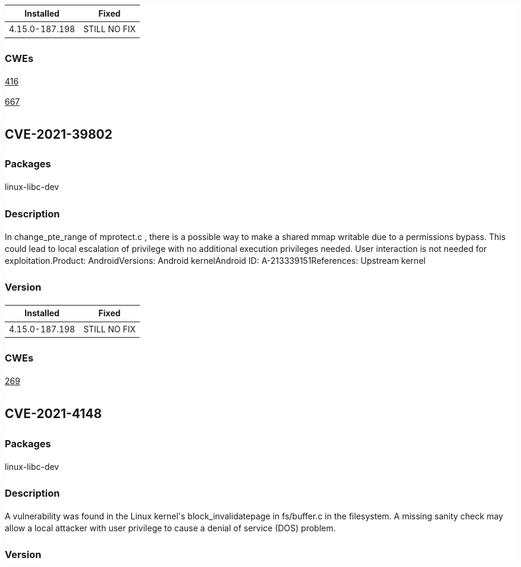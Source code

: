 | Installed | Fixed |
|---|---|
|  4.15.0-187.198 | STILL NO FIX |

### CWEs


[416](https://cwe.mitre.org/data/definitions/416.html)

[667](https://cwe.mitre.org/data/definitions/667.html)



## CVE-2021-39802

### Packages

linux-libc-dev

### Description

In change_pte_range of mprotect.c , there is a possible way to make a shared mmap writable due to a permissions bypass. This could lead to local escalation of privilege with no additional execution privileges needed. User interaction is not needed for exploitation.Product: AndroidVersions: Android kernelAndroid ID: A-213339151References: Upstream kernel

### Version

| Installed | Fixed |
|---|---|
|  4.15.0-187.198 | STILL NO FIX |

### CWEs


[269](https://cwe.mitre.org/data/definitions/269.html)



## CVE-2021-4148

### Packages

linux-libc-dev

### Description

A vulnerability was found in the Linux kernel&#39;s block_invalidatepage in fs/buffer.c in the filesystem. A missing sanity check may allow a local attacker with user privilege to cause a denial of service (DOS) problem.

### Version
